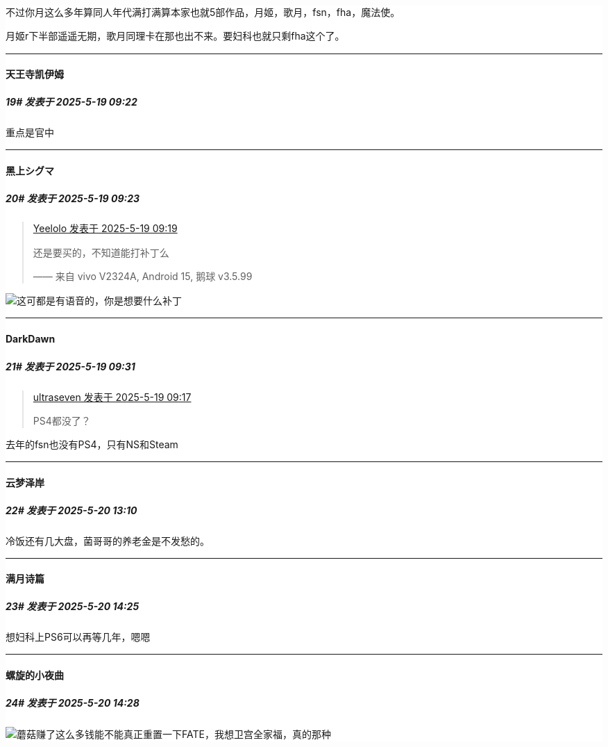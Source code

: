 不过你月这么多年算同人年代满打满算本家也就5部作品，月姬，歌月，fsn，fha，魔法使。

月姬r下半部遥遥无期，歌月同理卡在那也出不来。要妇科也就只剩fha这个了。

*****

####  天王寺凯伊姆  
##### 19#       发表于 2025-5-19 09:22

重点是官中

*****

####  黑上シグマ  
##### 20#       发表于 2025-5-19 09:23

<blockquote><a href="httphttps://stage1st.com/2b/forum.php?mod=redirect&amp;goto=findpost&amp;pid=67828720&amp;ptid=2252174" target="_blank">Yeelolo 发表于 2025-5-19 09:19</a>

还是要买的，不知道能打补丁么

—— 来自 vivo V2324A, Android 15, 鹅球 v3.5.99</blockquote>
<img src="https://static.stage1st.com/image/smiley/face2017/067.png" referrerpolicy="no-referrer">这可都是有语音的，你是想要什么补丁

*****

####  DarkDawn  
##### 21#       发表于 2025-5-19 09:31

<blockquote><a href="httphttps://stage1st.com/2b/forum.php?mod=redirect&amp;goto=findpost&amp;pid=67828716&amp;ptid=2252174" target="_blank">ultraseven 发表于 2025-5-19 09:17</a>

PS4都没了？</blockquote>
去年的fsn也没有PS4，只有NS和Steam

*****

####  云梦泽岸  
##### 22#       发表于 2025-5-20 13:10

冷饭还有几大盘，菌哥哥的养老金是不发愁的。

*****

####  满月诗篇  
##### 23#       发表于 2025-5-20 14:25

想妇科上PS6可以再等几年，嗯嗯

*****

####  螺旋的小夜曲  
##### 24#       发表于 2025-5-20 14:28

<img src="https://static.stage1st.com/image/smiley/face2017/018.png" referrerpolicy="no-referrer">蘑菇赚了这么多钱能不能真正重置一下FATE，我想卫宫全家福，真的那种
